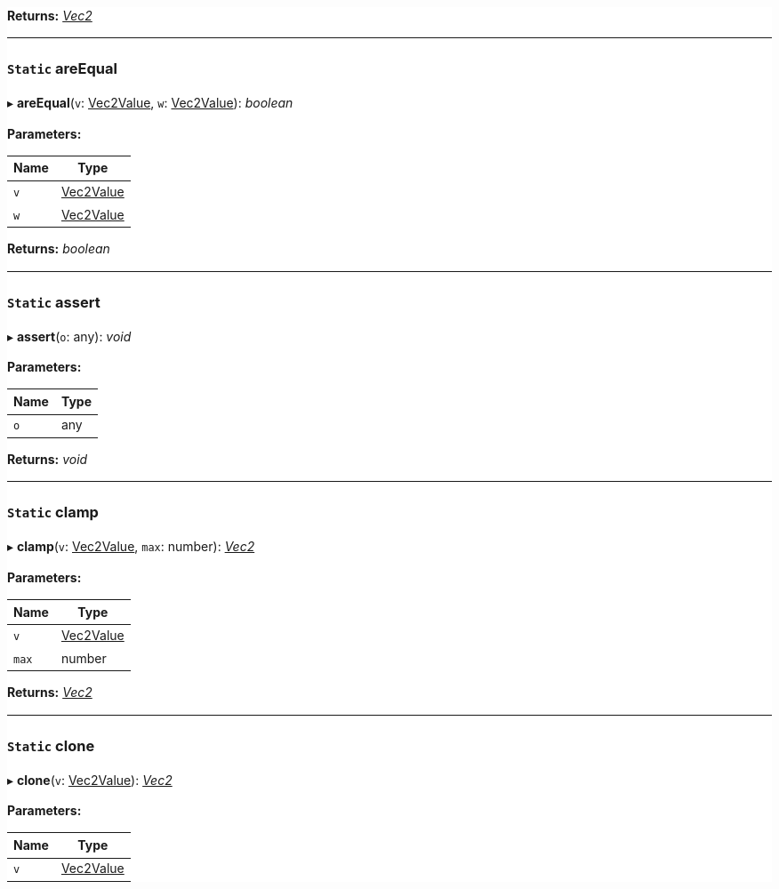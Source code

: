 **Returns:** *[Vec2](/api/classes/vec2)*

___

### `Static` areEqual

▸ **areEqual**(`v`: [Vec2Value](/api/interfaces/vec2value), `w`: [Vec2Value](/api/interfaces/vec2value)): *boolean*

**Parameters:**

Name | Type |
------ | ------ |
`v` | [Vec2Value](/api/interfaces/vec2value) |
`w` | [Vec2Value](/api/interfaces/vec2value) |

**Returns:** *boolean*

___

### `Static` assert

▸ **assert**(`o`: any): *void*

**Parameters:**

Name | Type |
------ | ------ |
`o` | any |

**Returns:** *void*

___

### `Static` clamp

▸ **clamp**(`v`: [Vec2Value](/api/interfaces/vec2value), `max`: number): *[Vec2](/api/classes/vec2)*

**Parameters:**

Name | Type |
------ | ------ |
`v` | [Vec2Value](/api/interfaces/vec2value) |
`max` | number |

**Returns:** *[Vec2](/api/classes/vec2)*

___

### `Static` clone

▸ **clone**(`v`: [Vec2Value](/api/interfaces/vec2value)): *[Vec2](/api/classes/vec2)*

**Parameters:**

Name | Type |
------ | ------ |
`v` | [Vec2Value](/api/interfaces/vec2value) |
